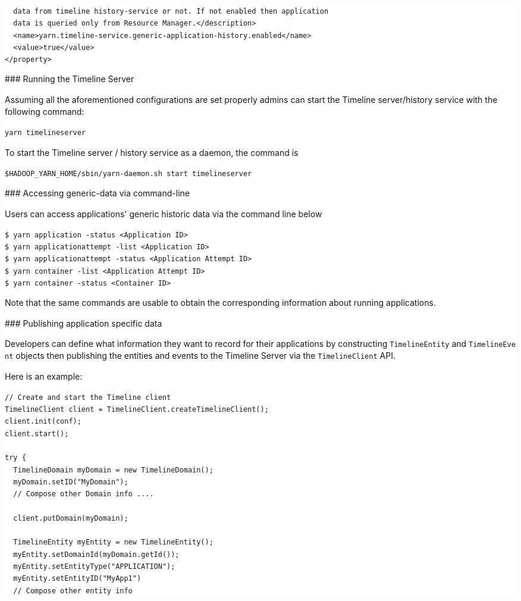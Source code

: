 ```
  data from timeline history-service or not. If not enabled then application
  data is queried only from Resource Manager.</description>
  <name>yarn.timeline-service.generic-application-history.enabled</name>
  <value>true</value>
</property>
```

###<a name="Running_Timeline_Server"></a> Running the Timeline Server

Assuming all the aforementioned configurations are set properly
admins can start the Timeline server/history service with the following command:

    yarn timelineserver

To start the Timeline server / history service as a daemon, the command is

    $HADOOP_YARN_HOME/sbin/yarn-daemon.sh start timelineserver

###<a name="Accessing_generic-data_via_command-line"></a> Accessing generic-data via command-line

Users can access applications' generic historic data via the command line below

    $ yarn application -status <Application ID>
    $ yarn applicationattempt -list <Application ID>
    $ yarn applicationattempt -status <Application Attempt ID>
    $ yarn container -list <Application Attempt ID>
    $ yarn container -status <Container ID>

Note that the same commands are usable to obtain the corresponding information about running applications.

###<a name="Publishing_of_application_specific_data"></a> Publishing application specific data

Developers can define what information they want to record for
their applications by constructing `TimelineEntity` and  `TimelineEvent` objects
then publishing the entities and events to the Timeline Server
via the `TimelineClient` API.

Here is an example:


    // Create and start the Timeline client
    TimelineClient client = TimelineClient.createTimelineClient();
    client.init(conf);
    client.start();

    try {
      TimelineDomain myDomain = new TimelineDomain();
      myDomain.setID("MyDomain");
      // Compose other Domain info ....

      client.putDomain(myDomain);

      TimelineEntity myEntity = new TimelineEntity();
      myEntity.setDomainId(myDomain.getId());
      myEntity.setEntityType("APPLICATION");
      myEntity.setEntityID("MyApp1")
      // Compose other entity info
